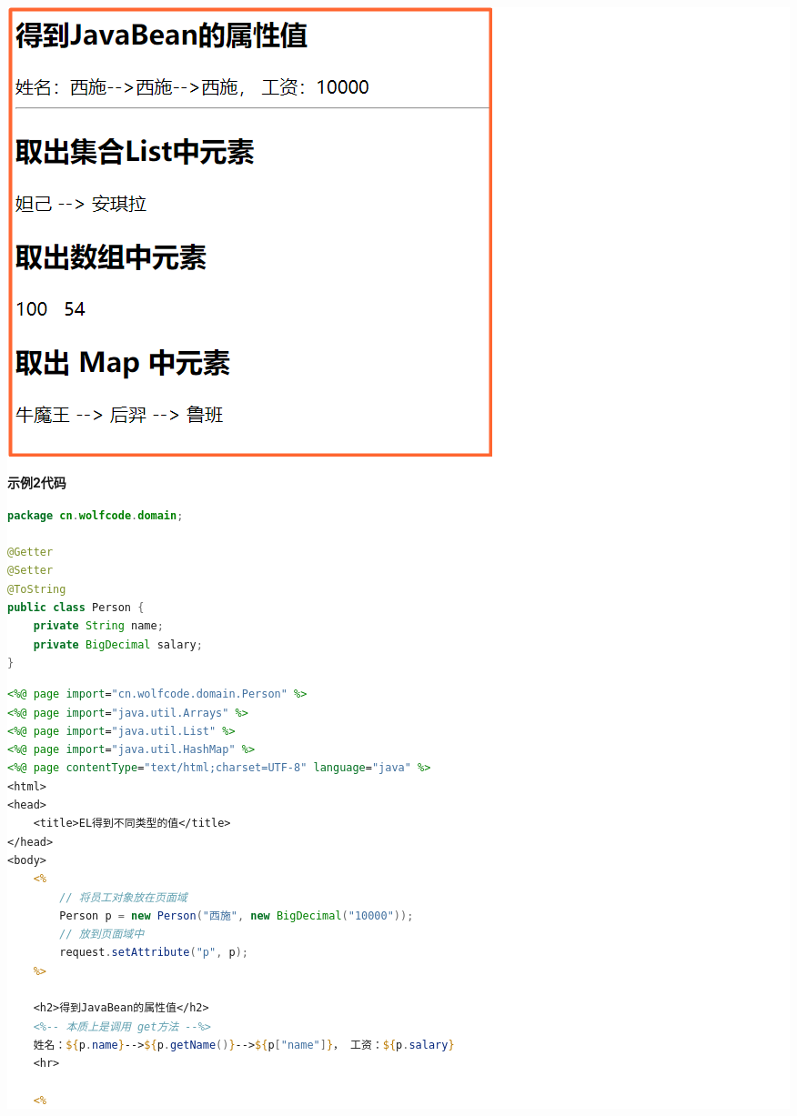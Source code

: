 *![image-20210819194754790](images/image-20200424114205824.png)*

**示例2代码**

```java
package cn.wolfcode.domain;

@Getter
@Setter
@ToString
public class Person {
    private String name;
    private BigDecimal salary;
}
```

```jsp
<%@ page import="cn.wolfcode.domain.Person" %>
<%@ page import="java.util.Arrays" %>
<%@ page import="java.util.List" %>
<%@ page import="java.util.HashMap" %>
<%@ page contentType="text/html;charset=UTF-8" language="java" %>
<html>
<head>
    <title>EL得到不同类型的值</title>
</head>
<body>
    <%
        // 将员工对象放在页面域
        Person p = new Person("西施", new BigDecimal("10000"));
        // 放到页面域中
        request.setAttribute("p", p);
    %>

    <h2>得到JavaBean的属性值</h2>
    <%-- 本质上是调用 get方法 --%>
    姓名：${p.name}-->${p.getName()}-->${p["name"]}， 工资：${p.salary}
    <hr>

    <%
```